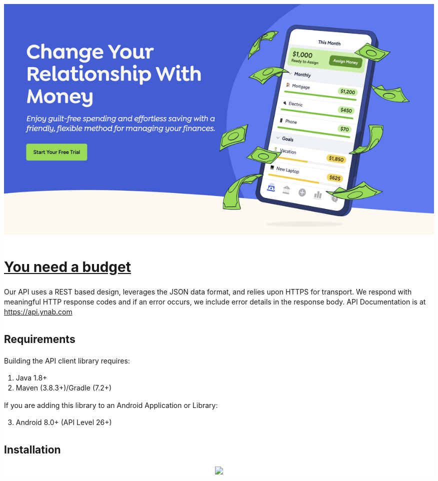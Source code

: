 <div align="left">

[![Visit You need a budget](./header.png)](https://api.youneedabudget.com)

# [You need a budget](https://api.youneedabudget.com)

Our API uses a REST based design, leverages the JSON data format, and relies upon HTTPS for transport. We respond with meaningful HTTP response codes and if an error occurs, we include error details in the response body.  API Documentation is at https://api.ynab.com

</div>

## Requirements

Building the API client library requires:

1. Java 1.8+
2. Maven (3.8.3+)/Gradle (7.2+)

If you are adding this library to an Android Application or Library:

3. Android 8.0+ (API Level 26+)

## Installation<a id="installation"></a>
<div align="center">
  <a href="https://konfigthis.com/sdk-sign-up?company=You%20Need%20A%20Budget&language=Java">
    <img src="https://raw.githubusercontent.com/konfig-dev/brand-assets/HEAD/cta-images/java-cta.png" width="70%">
  </a>
</div>
